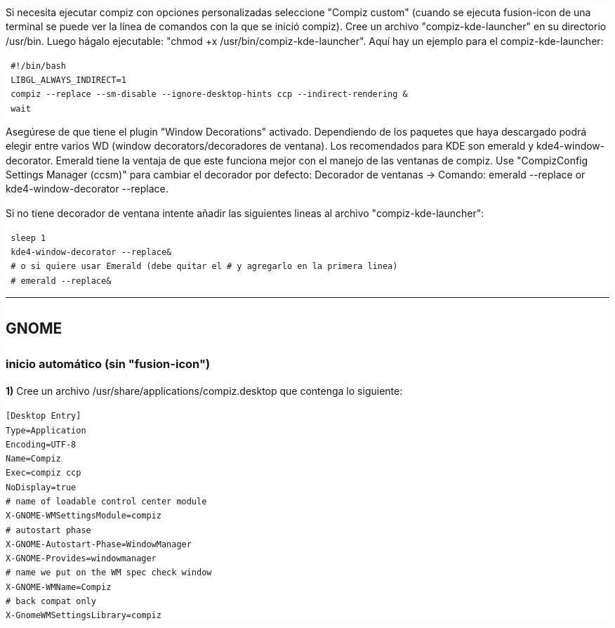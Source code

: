Si necesita ejecutar compiz con opciones personalizadas seleccione "Compiz custom" (cuando se ejecuta fusion-icon de una terminal se puede ver la línea de comandos con la que se inició compiz). Cree un archivo "compiz-kde-launcher" en su directorio /usr/bin. Luego hágalo ejecutable: "chmod +x /usr/bin/compiz-kde-launcher". Aquí hay un ejemplo para el compiz-kde-launcher:

```
 #!/bin/bash 
 LIBGL_ALWAYS_INDIRECT=1 
 compiz --replace --sm-disable --ignore-desktop-hints ccp --indirect-rendering & 
 wait 

```

Asegúrese de que tiene el plugin "Window Decorations" activado. Dependiendo de los paquetes que haya descargado podrá elegir entre varios WD (window decorators/decoradores de ventana). Los recomendados para KDE son emerald y kde4-window-decorator. Emerald tiene la ventaja de que este funciona mejor con el manejo de las ventanas de compiz. Use "CompizConfig Settings Manager (ccsm)" para cambiar el decorador por defecto: Decorador de ventanas -> Comando: emerald --replace or kde4-window-decorator --replace.

Si no tiene decorador de ventana intente añadir las siguientes lineas al archivo "compiz-kde-launcher":

```
 sleep 1 
 kde4-window-decorator --replace& 
 # o si quiere usar Emerald (debe quitar el # y agregarlo en la primera linea) 
 # emerald --replace& 

```

* * *

## GNOME

### inicio automático (sin "fusion-icon")

**1)** Cree un archivo /usr/share/applications/compiz.desktop que contenga lo siguiente:

```
[Desktop Entry] 
Type=Application 
Encoding=UTF-8 
Name=Compiz 
Exec=compiz ccp 
NoDisplay=true 
# name of loadable control center module 
X-GNOME-WMSettingsModule=compiz 
# autostart phase 
X-GNOME-Autostart-Phase=WindowManager 
X-GNOME-Provides=windowmanager 
# name we put on the WM spec check window 
X-GNOME-WMName=Compiz 
# back compat only 
X-GnomeWMSettingsLibrary=compiz 

```
